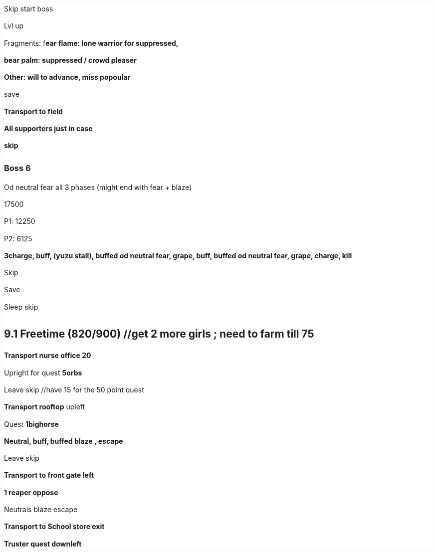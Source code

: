 Skip start boss

Lvl up

Fragments: f**ear flame: lone warrior for suppressed,**

**bear palm: suppressed / crowd pleaser**

**Other: will to advance, miss popoular**

save

**Transport to field**

**All supporters just in case**

**skip**

### Boss 6

Od neutral fear all 3 phases (might end with fear + blaze)

17500

P1: 12250

P2: 6125

**3charge, buff, (yuzu stall), buffed od neutral fear, grape, buff,
buffed od neutral fear, grape, charge, kill**

Skip

Save

Sleep skip

## 9.1 Freetime (820/900) //get 2 more girls ; need to farm till 75

**Transport nurse office 20**

Upright for quest **5orbs**

Leave skip //have 15 for the 50 point quest

**Transport rooftop** upleft

Quest **1bighorse**

**Neutral, buff, buffed blaze , escape**

Leave skip

**Transport to front gate left**

**1 reaper oppose**

Neutrals blaze escape

**Transport to School store exit**

**Truster quest downleft**
